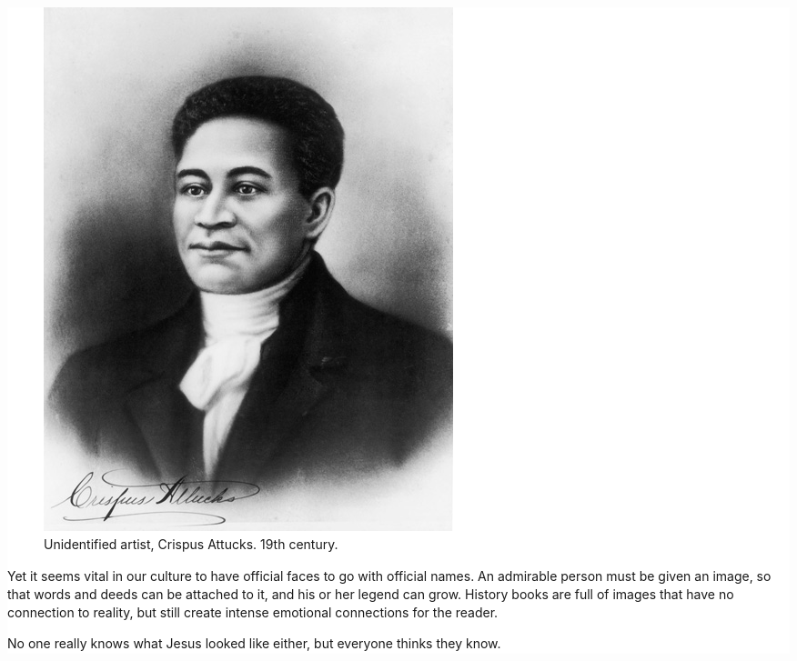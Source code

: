 <figure id="attachment_79" class="wp-caption alignnone" style="width: 450px;"><img class="size-full wp-image-79" alt="boston_attucks" src="/img/2013/11/boston_attucks4.jpg" width="450" height="576" /><figcaption class="wp-caption-text">Unidentified artist, Crispus Attucks. 19th century.</figcaption></figure>

Yet it seems vital in our culture to have official faces to go with official names. An admirable person must be given an image, so that words and deeds can be attached to it, and his or her legend can grow. History books are full of images that have no connection to reality, but still create intense emotional connections for the reader.

No one really knows what Jesus looked like either, but everyone thinks they know.
